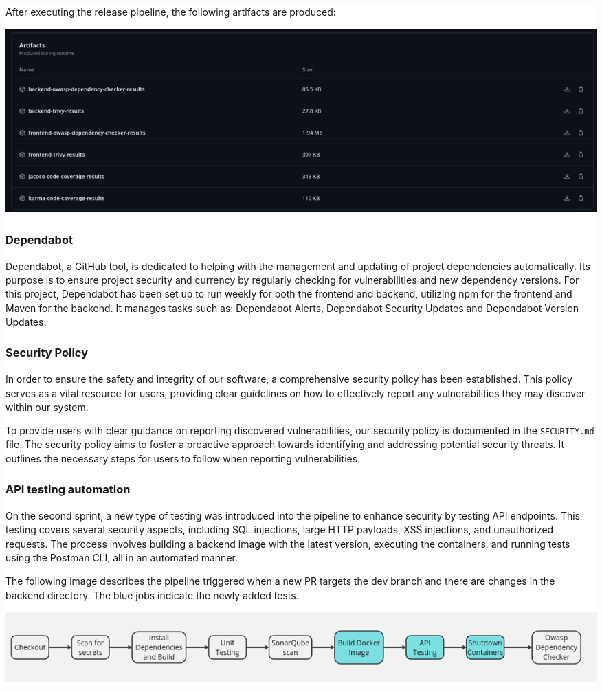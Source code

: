 After executing the release pipeline, the following artifacts are produced:

![](./img/release-artifacts.png)

### Dependabot

Dependabot, a GitHub tool, is dedicated to helping with the management and updating of project dependencies automatically. Its purpose is to ensure project security and currency by regularly checking for vulnerabilities and new dependency versions. For this project, Dependabot has been set up to run weekly for both the frontend and backend, utilizing npm for the frontend and Maven for the backend. It manages tasks such as: Dependabot Alerts, Dependabot Security Updates and Dependabot Version Updates.

### Security Policy

In order to ensure the safety and integrity of our software, a comprehensive security policy has been established. This policy serves as a vital resource for users, providing clear guidelines on how to effectively report any vulnerabilities they may discover within our system.

To provide users with clear guidance on reporting discovered vulnerabilities, our security policy is documented in the `SECURITY.md` file. The security policy aims to foster a proactive approach towards identifying and addressing potential security threats. It outlines the necessary steps for users to follow when reporting vulnerabilities.

### API testing automation

On the second sprint, a new type of testing was introduced into the pipeline to enhance security by testing API endpoints. This testing covers several security aspects, including SQL injections, large HTTP payloads, XSS injections, and unauthorized requests. The process involves building a backend image with the latest version, executing the containers, and running tests using the Postman CLI, all in an automated manner.

The following image describes the pipeline triggered when a new PR targets the dev branch and there are changes in the backend directory. The blue jobs indicate the newly added tests.

![alt text](img/image.png)
